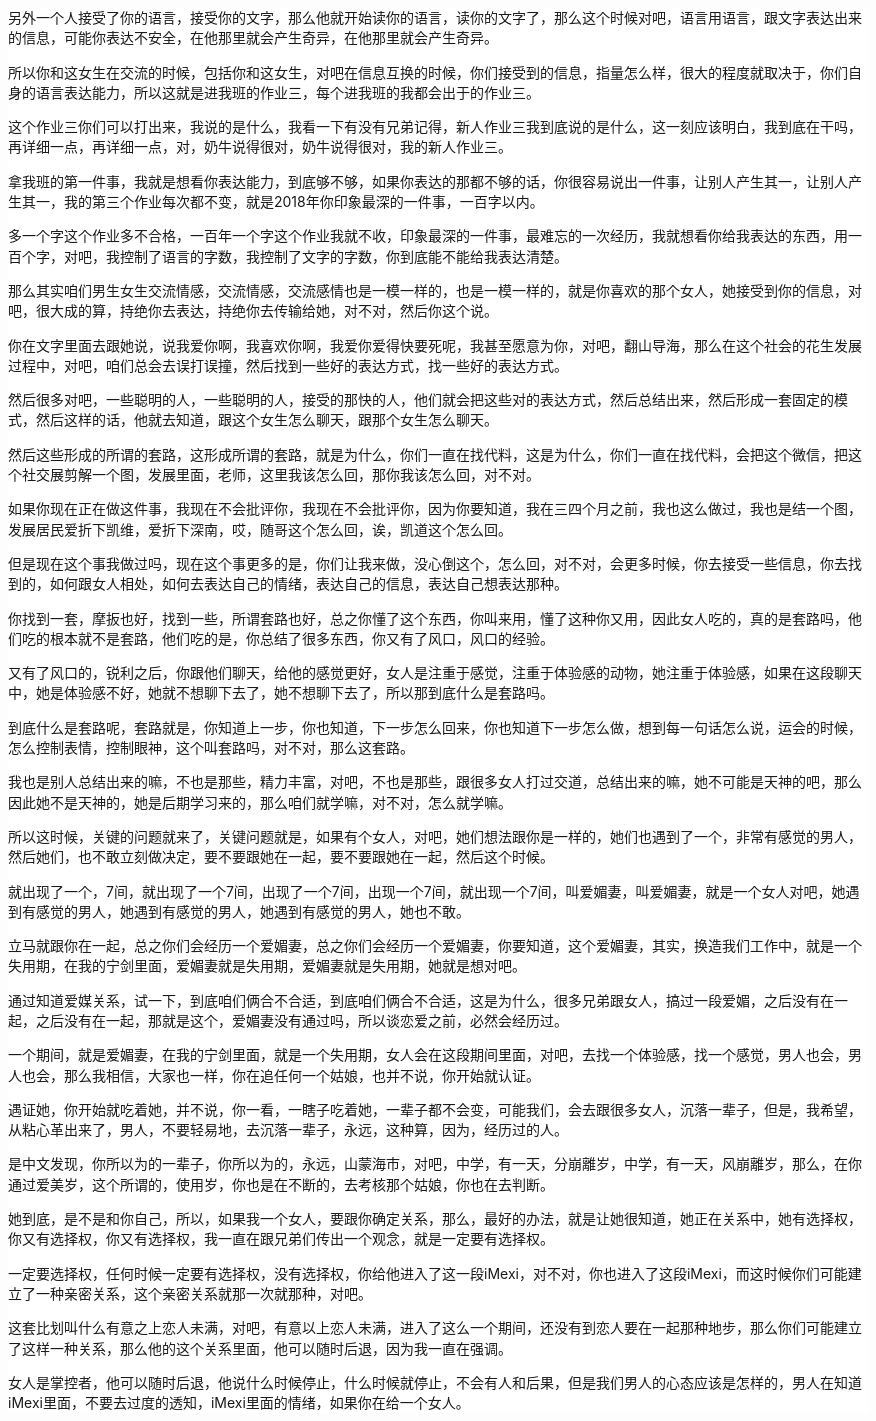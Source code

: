 另外一个人接受了你的语言，接受你的文字，那么他就开始读你的语言，读你的文字了，那么这个时候对吧，语言用语言，跟文字表达出来的信息，可能你表达不安全，在他那里就会产生奇异，在他那里就会产生奇异。

所以你和这女生在交流的时候，包括你和这女生，对吧在信息互换的时候，你们接受到的信息，指量怎么样，很大的程度就取决于，你们自身的语言表达能力，所以这就是进我班的作业三，每个进我班的我都会出于的作业三。

这个作业三你们可以打出来，我说的是什么，我看一下有没有兄弟记得，新人作业三我到底说的是什么，这一刻应该明白，我到底在干吗，再详细一点，再详细一点，对，奶牛说得很对，奶牛说得很对，我的新人作业三。

拿我班的第一件事，我就是想看你表达能力，到底够不够，如果你表达的那都不够的话，你很容易说出一件事，让别人产生其一，让别人产生其一，我的第三个作业每次都不变，就是2018年你印象最深的一件事，一百字以内。

多一个字这个作业多不合格，一百年一个字这个作业我就不收，印象最深的一件事，最难忘的一次经历，我就想看你给我表达的东西，用一百个字，对吧，我控制了语言的字数，我控制了文字的字数，你到底能不能给我表达清楚。

那么其实咱们男生女生交流情感，交流情感，交流感情也是一模一样的，也是一模一样的，就是你喜欢的那个女人，她接受到你的信息，对吧，很大成的算，持绝你去表达，持绝你去传输给她，对不对，然后你这个说。

你在文字里面去跟她说，说我爱你啊，我喜欢你啊，我爱你爱得快要死呢，我甚至愿意为你，对吧，翻山导海，那么在这个社会的花生发展过程中，对吧，咱们总会去误打误撞，然后找到一些好的表达方式，找一些好的表达方式。

然后很多对吧，一些聪明的人，一些聪明的人，接受的那快的人，他们就会把这些对的表达方式，然后总结出来，然后形成一套固定的模式，然后这样的话，他就去知道，跟这个女生怎么聊天，跟那个女生怎么聊天。

然后这些形成的所谓的套路，这形成所谓的套路，就是为什么，你们一直在找代料，这是为什么，你们一直在找代料，会把这个微信，把这个社交展剪解一个图，发展里面，老师，这里我该怎么回，那你我该怎么回，对不对。

如果你现在正在做这件事，我现在不会批评你，我现在不会批评你，因为你要知道，我在三四个月之前，我也这么做过，我也是结一个图，发展居民爱折下凯维，爱折下深南，哎，随哥这个怎么回，诶，凯道这个怎么回。

但是现在这个事我做过吗，现在这个事更多的是，你们让我来做，没心倒这个，怎么回，对不对，会更多时候，你去接受一些信息，你去找到的，如何跟女人相处，如何去表达自己的情绪，表达自己的信息，表达自己想表达那种。

你找到一套，摩扳也好，找到一些，所谓套路也好，总之你懂了这个东西，你叫来用，懂了这种你又用，因此女人吃的，真的是套路吗，他们吃的根本就不是套路，他们吃的是，你总结了很多东西，你又有了风口，风口的经验。

又有了风口的，锐利之后，你跟他们聊天，给他的感觉更好，女人是注重于感觉，注重于体验感的动物，她注重于体验感，如果在这段聊天中，她是体验感不好，她就不想聊下去了，她不想聊下去了，所以那到底什么是套路吗。

到底什么是套路呢，套路就是，你知道上一步，你也知道，下一步怎么回来，你也知道下一步怎么做，想到每一句话怎么说，运会的时候，怎么控制表情，控制眼神，这个叫套路吗，对不对，那么这套路。

我也是别人总结出来的嘛，不也是那些，精力丰富，对吧，不也是那些，跟很多女人打过交道，总结出来的嘛，她不可能是天神的吧，那么因此她不是天神的，她是后期学习来的，那么咱们就学嘛，对不对，怎么就学嘛。

所以这时候，关键的问题就来了，关键问题就是，如果有个女人，对吧，她们想法跟你是一样的，她们也遇到了一个，非常有感觉的男人，然后她们，也不敢立刻做决定，要不要跟她在一起，要不要跟她在一起，然后这个时候。

就出现了一个，7间，就出现了一个7间，出现了一个7间，出现一个7间，就出现一个7间，叫爱媚妻，叫爱媚妻，就是一个女人对吧，她遇到有感觉的男人，她遇到有感觉的男人，她遇到有感觉的男人，她也不敢。

立马就跟你在一起，总之你们会经历一个爱媚妻，总之你们会经历一个爱媚妻，你要知道，这个爱媚妻，其实，换造我们工作中，就是一个失用期，在我的宁剑里面，爱媚妻就是失用期，爱媚妻就是失用期，她就是想对吧。

通过知道爱媒关系，试一下，到底咱们俩合不合适，到底咱们俩合不合适，这是为什么，很多兄弟跟女人，搞过一段爱媚，之后没有在一起，之后没有在一起，那就是这个，爱媚妻没有通过吗，所以谈恋爱之前，必然会经历过。

一个期间，就是爱媚妻，在我的宁剑里面，就是一个失用期，女人会在这段期间里面，对吧，去找一个体验感，找一个感觉，男人也会，男人也会，那么我相信，大家也一样，你在追任何一个姑娘，也并不说，你开始就认证。

遇证她，你开始就吃着她，并不说，你一看，一瞎子吃着她，一辈子都不会变，可能我们，会去跟很多女人，沉落一辈子，但是，我希望，从粘心革出来了，男人，不要轻易地，去沉落一辈子，永远，这种算，因为，经历过的人。

是中文发现，你所以为的一辈子，你所以为的，永远，山蒙海市，对吧，中学，有一天，分崩離岁，中学，有一天，风崩離岁，那么，在你通过爱美岁，这个所谓的，使用岁，你也是在不断的，去考核那个姑娘，你也在去判断。

她到底，是不是和你自己，所以，如果我一个女人，要跟你确定关系，那么，最好的办法，就是让她很知道，她正在关系中，她有选择权，你又有选择权，你又有选择权，我一直在跟兄弟们传出一个观念，就是一定要有选择权。

一定要选择权，任何时候一定要有选择权，没有选择权，你给他进入了这一段iMexi，对不对，你也进入了这段iMexi，而这时候你们可能建立了一种亲密关系，这个亲密关系就那一次就那种，对吧。

这套比划叫什么有意之上恋人未满，对吧，有意以上恋人未满，进入了这么一个期间，还没有到恋人要在一起那种地步，那么你们可能建立了这样一种关系，那么他的这个关系里面，他可以随时后退，因为我一直在强调。

女人是掌控者，他可以随时后退，他说什么时候停止，什么时候就停止，不会有人和后果，但是我们男人的心态应该是怎样的，男人在知道iMexi里面，不要去过度的透知，iMexi里面的情绪，如果你在给一个女人。
